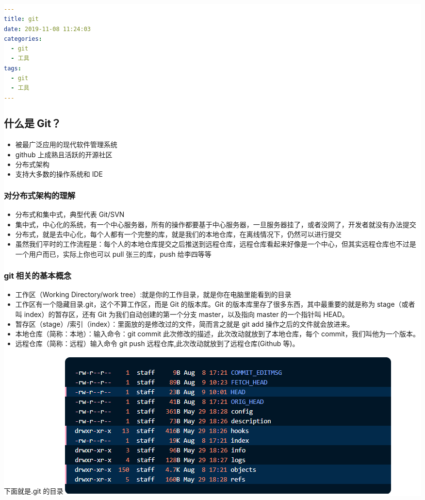 ```yaml
---
title: git
date: 2019-11-08 11:24:03
categories:
  - git
  - 工具
tags:
  - git
  - 工具
---
```


## 什么是 Git？

 

- 被最广泛应用的现代软件管理系统
- github 上成熟且活跃的开源社区
- 分布式架构
- 支持大多数的操作系统和 IDE

### 对分布式架构的理解

- 分布式和集中式，典型代表 Git/SVN
- 集中式，中心化的系统，有一个中心服务器，所有的操作都要基于中心服务器，一旦服务器挂了，或者没网了，开发者就没有办法提交
- 分布式，就是去中心化，每个人都有一个完整的库，就是我们的本地仓库，在离线情况下，仍然可以进行提交
- 虽然我们平时的工作流程是：每个人的本地仓库提交之后推送到远程仓库，远程仓库看起来好像是一个中心，但其实远程仓库也不过是一个用户而已，实际上你也可以 pull 张三的库，push 给李四等等

### git 相关的基本概念

- 工作区（Working Directory/work tree）:就是你的工作目录，就是你在电脑里能看到的目录
- 工作区有一个隐藏目录.git，这个不算工作区，而是 Git 的版本库。Git 的版本库里存了很多东西，其中最重要的就是称为 stage（或者叫 index）的暂存区，还有 Git 为我们自动创建的第一个分支 master，以及指向 master 的一个指针叫 HEAD。
- 暂存区（stage）/索引（index）：里面放的是修改过的文件，简而言之就是 git add 操作之后的文件就会放进来。
- 本地仓库（简称：本地）：输入命令：git commit 此次修改的描述，此次改动就放到了本地仓库，每个 commit，我们叫他为一个版本。
- 远程仓库（简称：远程）输入命令 git push 远程仓库,此次改动就放到了远程仓库(Github 等)。

下面就是.git 的目录
![.git的目录](https://github.com/carolineLH/carolineLH.github.io/blob/hexo/img/git.png)
